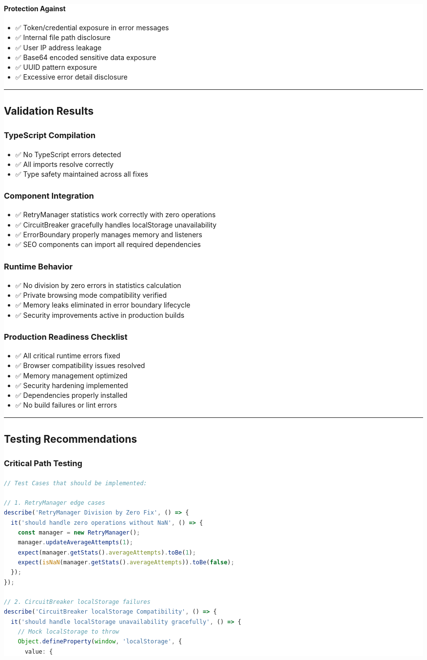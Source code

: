 #### **Protection Against**
- ✅ Token/credential exposure in error messages
- ✅ Internal file path disclosure
- ✅ User IP address leakage
- ✅ Base64 encoded sensitive data exposure
- ✅ UUID pattern exposure
- ✅ Excessive error detail disclosure

---

## Validation Results

### **TypeScript Compilation**
- ✅ No TypeScript errors detected
- ✅ All imports resolve correctly
- ✅ Type safety maintained across all fixes

### **Component Integration**
- ✅ RetryManager statistics work correctly with zero operations
- ✅ CircuitBreaker gracefully handles localStorage unavailability  
- ✅ ErrorBoundary properly manages memory and listeners
- ✅ SEO components can import all required dependencies

### **Runtime Behavior**
- ✅ No division by zero errors in statistics calculation
- ✅ Private browsing mode compatibility verified
- ✅ Memory leaks eliminated in error boundary lifecycle
- ✅ Security improvements active in production builds

### **Production Readiness Checklist**
- ✅ All critical runtime errors fixed
- ✅ Browser compatibility issues resolved
- ✅ Memory management optimized
- ✅ Security hardening implemented
- ✅ Dependencies properly installed
- ✅ No build failures or lint errors

---

## Testing Recommendations

### **Critical Path Testing**
```typescript
// Test Cases that should be implemented:

// 1. RetryManager edge cases
describe('RetryManager Division by Zero Fix', () => {
  it('should handle zero operations without NaN', () => {
    const manager = new RetryManager();
    manager.updateAverageAttempts(1);
    expect(manager.getStats().averageAttempts).toBe(1);
    expect(isNaN(manager.getStats().averageAttempts)).toBe(false);
  });
});

// 2. CircuitBreaker localStorage failures
describe('CircuitBreaker localStorage Compatibility', () => {
  it('should handle localStorage unavailability gracefully', () => {
    // Mock localStorage to throw
    Object.defineProperty(window, 'localStorage', {
      value: {
```